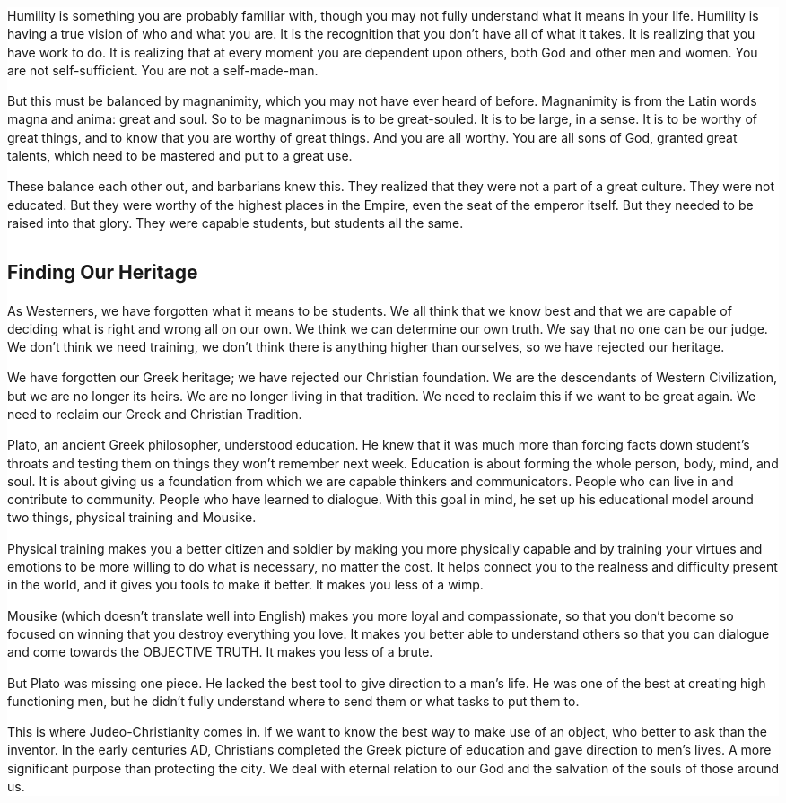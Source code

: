 Humility is something you are probably familiar with, though you may not fully understand what it means in your life. Humility is having a true vision of who and what you are. It is the recognition that you don’t have all of what it takes. It is realizing that you have work to do. It is realizing that at every moment you are dependent upon others, both God and other men and women. You are not self-sufficient. You are not a self-made-man.

But this must be balanced by magnanimity, which you may not have ever heard of before. Magnanimity is from the Latin words magna and anima: great and soul. So to be magnanimous is to be great-souled. It is to be large, in a sense. It is to be worthy of great things, and to know that you are worthy of great things. And you are all worthy. You are all sons of God, granted great talents, which need to be mastered and put to a great use.

These balance each other out, and barbarians knew this. They realized that they were not a part of a great culture. They were not educated. But they were worthy of the highest places in the Empire, even the seat of the emperor itself. But they needed to be raised into that glory. They were capable students, but students all the same.

## Finding Our Heritage

As Westerners, we have forgotten what it means to be students. We all think that we know best and that we are capable of deciding what is right and wrong all on our own. We think we can determine our own truth. We say that no one can be our judge. We don’t think we need training, we don’t think there is anything higher than ourselves, so we have rejected our heritage.

We have forgotten our Greek heritage; we have rejected our Christian foundation. We are the descendants of Western Civilization, but we are no longer its heirs. We are no longer living in that tradition. We need to reclaim this if we want to be great again. We need to reclaim our Greek and Christian Tradition.

Plato, an ancient Greek philosopher, understood education. He knew that it was much more than forcing facts down student’s throats and testing them on things they won’t remember next week. Education is about forming the whole person, body, mind, and soul. It is about giving us a foundation from which we are capable thinkers and communicators. People who can live in and contribute to community. People who have learned to dialogue. With this goal in mind, he set up his educational model around two things, physical training and Mousike. 

Physical training makes you a better citizen and soldier by making you more physically capable and by training your virtues and emotions to be more willing to do what is necessary, no matter the cost. It helps connect you to the realness and difficulty present in the world, and it gives you tools to make it better. It makes you less of a wimp.

Mousike (which doesn’t translate well into English) makes you more loyal and compassionate, so that you don’t become so focused on winning that you destroy everything you love. It makes you better able to understand others so that you can dialogue and come towards the OBJECTIVE TRUTH. It makes you less of a brute.

But Plato was missing one piece. He lacked the best tool to give direction to a man’s life. He was one of the best at creating high functioning men, but he didn’t fully understand where to send them or what tasks to put them to. 

This is where Judeo-Christianity comes in. If we want to know the best way to make use of an object, who better to ask than the inventor. In the early centuries AD, Christians completed the Greek picture of education and gave direction to men’s lives. A more significant purpose than protecting the city. We deal with eternal relation to our God and the salvation of the souls of those around us.
